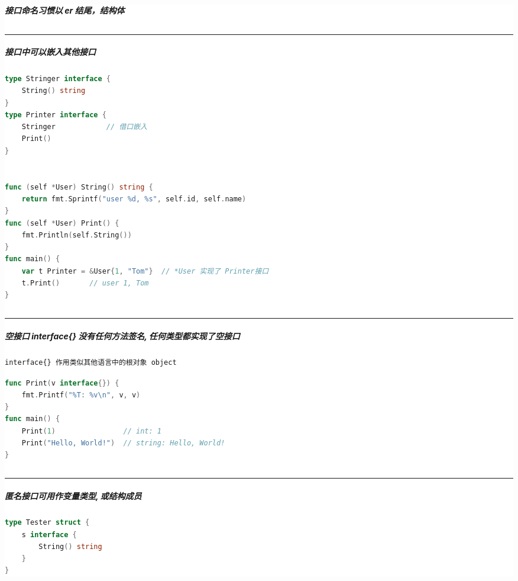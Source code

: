 ##### 接口命名习惯以 er 结尾，结构体

<h2 id="bb05456de1d5da54d0e099786a833846"></h2>

-----

##### 接口中可以嵌入其他接口

```go
type Stringer interface {
    String() string
}
type Printer interface {
    Stringer            // 借口嵌入
    Print() 
}


func (self *User) String() string {
    return fmt.Sprintf("user %d, %s", self.id, self.name)
}
func (self *User) Print() {
    fmt.Println(self.String())
}
func main() {
    var t Printer = &User{1, "Tom"}  // *User 实现了 Printer接口
    t.Print()       // user 1, Tom
}
```

<h2 id="529226f855a6548337ed66083f4c5ca8"></h2>

-----

##### 空接口 interface{} 没有任何方法签名, 任何类型都实现了空接口 

    interface{} 作用类似其他语言中的根对象 object


```go
func Print(v interface{}) {
    fmt.Printf("%T: %v\n", v, v)
}
func main() {
    Print(1)                // int: 1
    Print("Hello, World!")  // string: Hello, World!
}
```

<h2 id="f17c0e3cb5964cfec0b082d50d8e36d2"></h2>

-----

##### 匿名接口可用作变量类型, 或结构成员

```go
type Tester struct {
    s interface {
        String() string
    }
}
```
